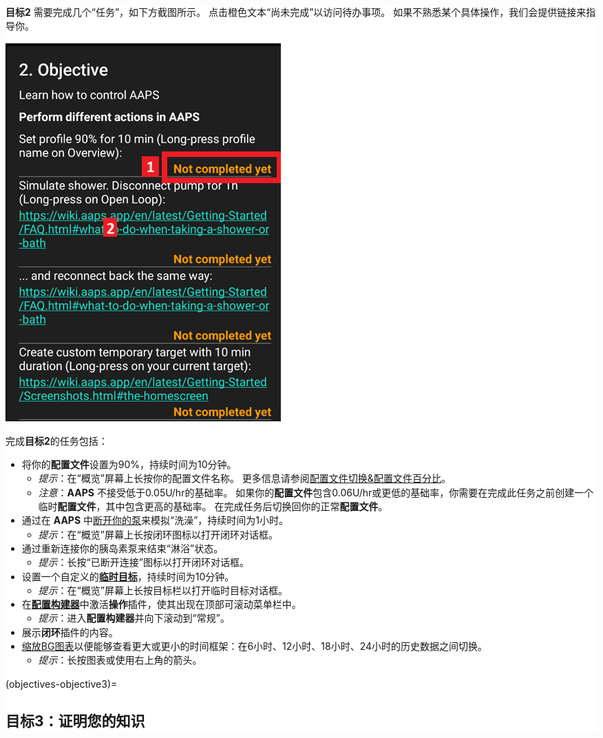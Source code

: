**目标2** 需要完成几个“任务”，如下方截图所示。 点击橙色文本“尚未完成”以访问待办事项。 如果不熟悉某个具体操作，我们会提供链接来指导你。

![目标 2 截图](../images/Objective2_V2_5.png)

完成**目标2**的任务包括：
- 将你的**配置文件**设置为90%，持续时间为10分钟。
  - _提示_：在“概览”屏幕上长按你的配置文件名称。 更多信息请参阅[配置文件切换&配置文件百分比](../DailyLifeWithAaps/ProfileSwitch-ProfilePercentage.md)。
  - _注意_：**AAPS** 不接受低于0.05U/hr的基础率。 如果你的**配置文件**包含0.06U/hr或更低的基础率，你需要在完成此任务之前创建一个临时**配置文件**，其中包含更高的基础率。 在完成任务后切换回你的正常**配置文件**。
- 通过在 **AAPS** 中[断开你的泵](#AapsScreens-section-c-bg-loop-status)来模拟“洗澡”，持续时间为1小时。
  - _提示_：在“概览”屏幕上长按闭环图标以打开闭环对话框。
- 通过重新连接你的胰岛素泵来结束“淋浴”状态。
  - _提示_：长按“已断开连接”图标以打开闭环对话框。
- 设置一个自定义的[**临时目标**](../DailyLifeWithAaps/TempTargets.md)，持续时间为10分钟。
  - _提示_：在“概览”屏幕上长按目标栏以打开临时目标对话框。
- 在[**配置构建器**](../SettingUpAaps/ConfigBuilder.md)中激活**操作**插件，使其出现在顶部可滚动菜单栏中。
  - _提示_：进入**配置构建器**并向下滚动到“常规”。
- 展示**闭环**插件的内容。
- [缩放BG图表](#aaps-screens-main-graph)以便能够查看更大或更小的时间框架：在6小时、12小时、18小时、24小时的历史数据之间切换。
  - _提示_：长按图表或使用右上角的箭头。

(objectives-objective3)=
## 目标3：证明您的知识
